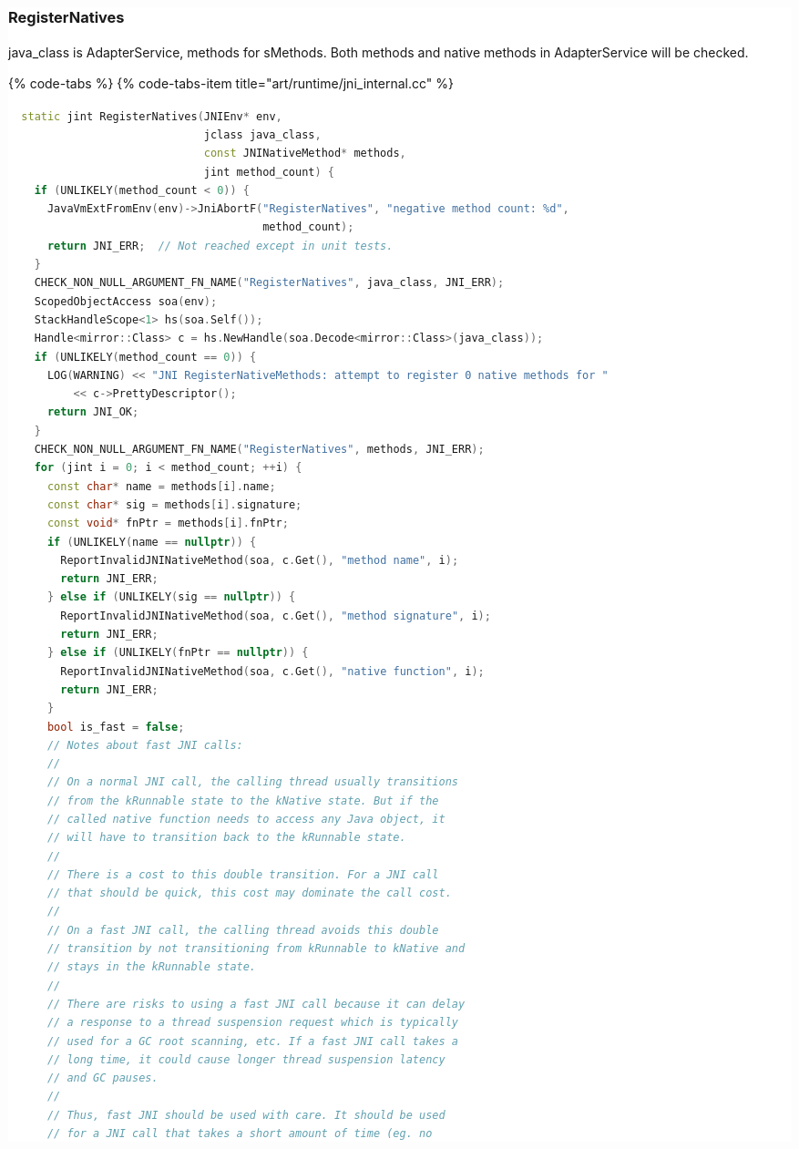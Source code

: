 ### RegisterNatives

java\_class is AdapterService, methods for sMethods. Both methods and native methods in AdapterService will be checked.

{% code-tabs %}
{% code-tabs-item title="art/runtime/jni\_internal.cc" %}
```cpp
  static jint RegisterNatives(JNIEnv* env,
                              jclass java_class,
                              const JNINativeMethod* methods,
                              jint method_count) {
    if (UNLIKELY(method_count < 0)) {
      JavaVmExtFromEnv(env)->JniAbortF("RegisterNatives", "negative method count: %d",
                                       method_count);
      return JNI_ERR;  // Not reached except in unit tests.
    }
    CHECK_NON_NULL_ARGUMENT_FN_NAME("RegisterNatives", java_class, JNI_ERR);
    ScopedObjectAccess soa(env);
    StackHandleScope<1> hs(soa.Self());
    Handle<mirror::Class> c = hs.NewHandle(soa.Decode<mirror::Class>(java_class));
    if (UNLIKELY(method_count == 0)) {
      LOG(WARNING) << "JNI RegisterNativeMethods: attempt to register 0 native methods for "
          << c->PrettyDescriptor();
      return JNI_OK;
    }
    CHECK_NON_NULL_ARGUMENT_FN_NAME("RegisterNatives", methods, JNI_ERR);
    for (jint i = 0; i < method_count; ++i) {
      const char* name = methods[i].name;
      const char* sig = methods[i].signature;
      const void* fnPtr = methods[i].fnPtr;
      if (UNLIKELY(name == nullptr)) {
        ReportInvalidJNINativeMethod(soa, c.Get(), "method name", i);
        return JNI_ERR;
      } else if (UNLIKELY(sig == nullptr)) {
        ReportInvalidJNINativeMethod(soa, c.Get(), "method signature", i);
        return JNI_ERR;
      } else if (UNLIKELY(fnPtr == nullptr)) {
        ReportInvalidJNINativeMethod(soa, c.Get(), "native function", i);
        return JNI_ERR;
      }
      bool is_fast = false;
      // Notes about fast JNI calls:
      //
      // On a normal JNI call, the calling thread usually transitions
      // from the kRunnable state to the kNative state. But if the
      // called native function needs to access any Java object, it
      // will have to transition back to the kRunnable state.
      //
      // There is a cost to this double transition. For a JNI call
      // that should be quick, this cost may dominate the call cost.
      //
      // On a fast JNI call, the calling thread avoids this double
      // transition by not transitioning from kRunnable to kNative and
      // stays in the kRunnable state.
      //
      // There are risks to using a fast JNI call because it can delay
      // a response to a thread suspension request which is typically
      // used for a GC root scanning, etc. If a fast JNI call takes a
      // long time, it could cause longer thread suspension latency
      // and GC pauses.
      //
      // Thus, fast JNI should be used with care. It should be used
      // for a JNI call that takes a short amount of time (eg. no
```
